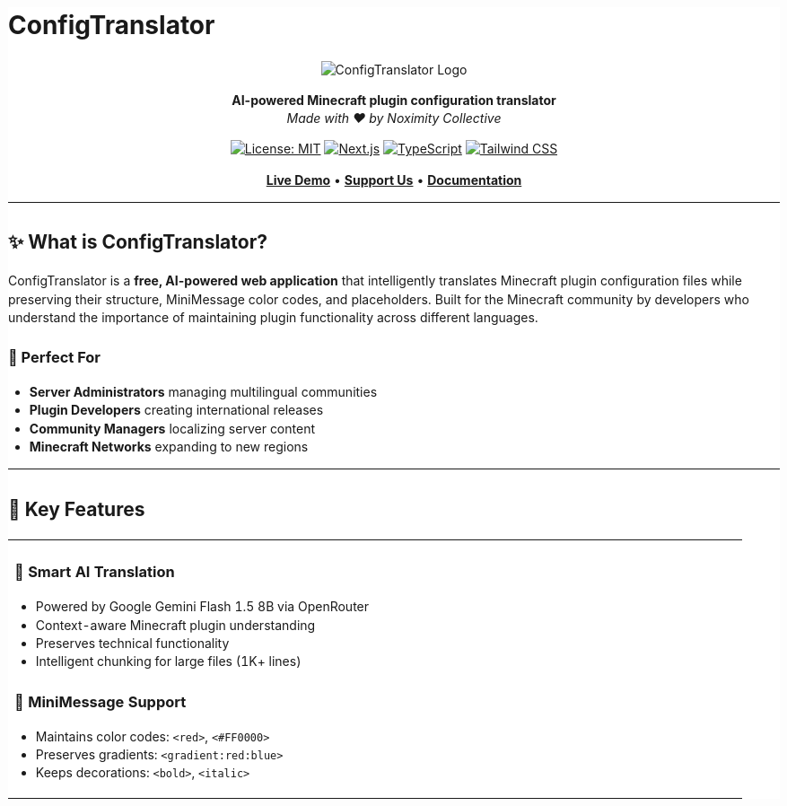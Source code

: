 # ConfigTranslator

<div align="center">

![ConfigTranslator Logo](https://img.shields.io/badge/ConfigTranslator-AI%20Powered-FF6B6B?style=for-the-badge&logo=minecraft&logoColor=white)

**AI-powered Minecraft plugin configuration translator**  
*Made with ❤️ by Noximity Collective*

[![License: MIT](https://img.shields.io/badge/License-MIT-blue.svg?style=flat-square)](LICENSE)
[![Next.js](https://img.shields.io/badge/Next.js-15-black?style=flat-square&logo=next.js)](https://nextjs.org/)
[![TypeScript](https://img.shields.io/badge/TypeScript-5-blue?style=flat-square&logo=typescript)](https://www.typescriptlang.org/)
[![Tailwind CSS](https://img.shields.io/badge/Tailwind-CSS-38B2AC?style=flat-square&logo=tailwind-css)](https://tailwindcss.com/)

[**Live Demo**](https://configtranslator.noximity.com) • [**Support Us**](https://ko-fi.com/noximitycollective) • [**Documentation**](./API_SETUP.md)

</div>

---

## ✨ What is ConfigTranslator?

ConfigTranslator is a **free, AI-powered web application** that intelligently translates Minecraft plugin configuration files while preserving their structure, MiniMessage color codes, and placeholders. Built for the Minecraft community by developers who understand the importance of maintaining plugin functionality across different languages.

### 🎯 Perfect For
- **Server Administrators** managing multilingual communities
- **Plugin Developers** creating international releases  
- **Community Managers** localizing server content
- **Minecraft Networks** expanding to new regions

---

## 🚀 Key Features

<table>
<tr>
<td width="50%">

### 🤖 **Smart AI Translation**
- Powered by Google Gemini Flash 1.5 8B via OpenRouter
- Context-aware Minecraft plugin understanding
- Preserves technical functionality
- Intelligent chunking for large files (1K+ lines)

### 🎨 **MiniMessage Support**
- Maintains color codes: `<red>`, `<#FF0000>`
- Preserves gradients: `<gradient:red:blue>`
- Keeps decorations: `<bold>`, `<italic>`

